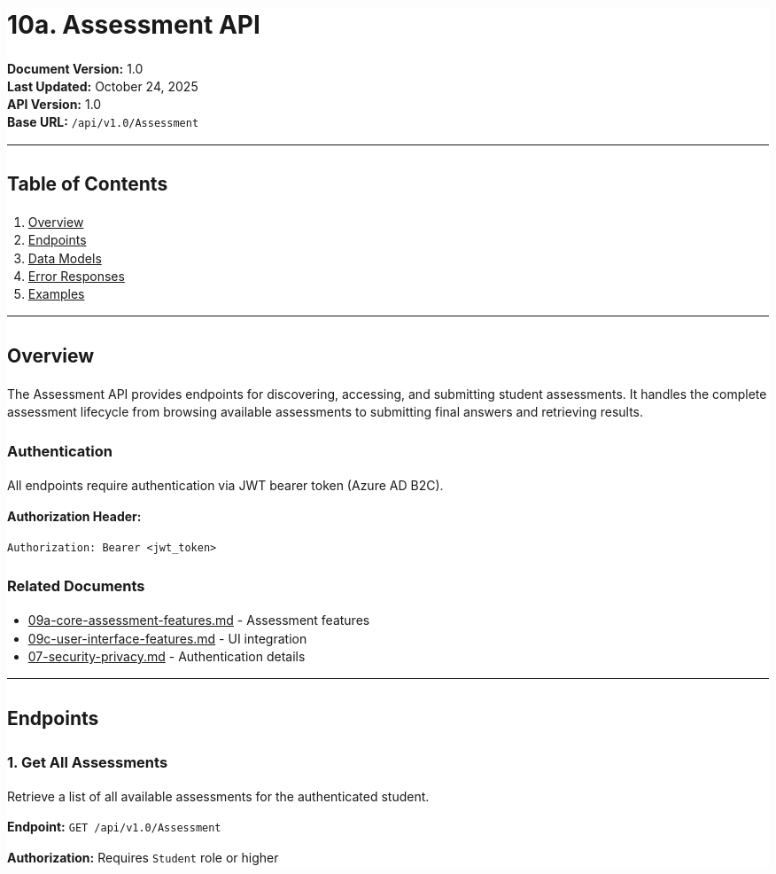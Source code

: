 # 10a. Assessment API

**Document Version:** 1.0  
**Last Updated:** October 24, 2025  
**API Version:** 1.0  
**Base URL:** `/api/v1.0/Assessment`

---

## Table of Contents

1. [Overview](#overview)
2. [Endpoints](#endpoints)
3. [Data Models](#data-models)
4. [Error Responses](#error-responses)
5. [Examples](#examples)

---

## Overview

The Assessment API provides endpoints for discovering, accessing, and submitting student assessments. It handles the complete assessment lifecycle from browsing available assessments to submitting final answers and retrieving results.

### Authentication

All endpoints require authentication via JWT bearer token (Azure AD B2C).

**Authorization Header:**

```
Authorization: Bearer <jwt_token>
```

### Related Documents

- [09a-core-assessment-features.md](09a-core-assessment-features.md) - Assessment features
- [09c-user-interface-features.md](09c-user-interface-features.md) - UI integration
- [07-security-privacy.md](07-security-privacy.md) - Authentication details

---

## Endpoints

### 1. Get All Assessments

Retrieve a list of all available assessments for the authenticated student.

**Endpoint:** `GET /api/v1.0/Assessment`

**Authorization:** Requires `Student` role or higher
